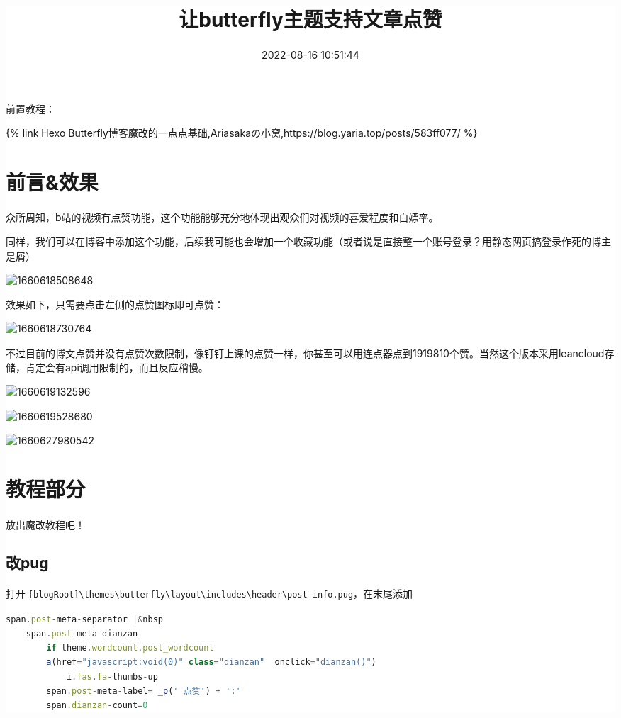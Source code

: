 ﻿---
title: 让butterfly主题支持文章点赞
abbrlink: 1b850b16
date: 2022-08-16 10:51:44
tags: 
  - Hexo魔改
  
description: 搞一个像钉钉网课一样可以连点器点的文章点赞，然后点114514个?
categories:
  - Hexo魔改
cover: https://bu.dusays.com/2022/08/22/6302df361a344.webp
swiper_description: 搞一个像钉钉网课一样可以连点器点的文章点赞
updated: 2022-10-04 08:50:19
---
前置教程：

{% link Hexo Butterfly博客魔改的一点点基础,Ariasakaの小窝,https://blog.yaria.top/posts/583ff077/ %}

# 前言&效果

众所周知，b站的视频有点赞功能，这个功能能够充分地体现出观众们对视频的喜爱程度~~和白嫖率~~。

同样，我们可以在博客中添加这个功能，后续我可能也会增加一个收藏功能（或者说是直接整一个账号登录？~~用静态网页搞登录作死的博主是屑~~）

![1660618508648](https://bu.dusays.com/2023/01/20/63ca11e41af8a.webp)

效果如下，只需要点击左侧的点赞图标即可点赞：

![1660618730764](https://bu.dusays.com/2023/01/20/63ca11e518c7c.webp)

不过目前的博文点赞并没有点赞次数限制，像钉钉上课的点赞一样，你甚至可以用连点器点到1919810个赞。当然这个版本采用leancloud存储，肯定会有api调用限制的，而且反应稍慢。

![1660619132596](https://bu.dusays.com/2023/01/20/63ca11e5ef5c1.webp)

![1660619528680](https://bu.dusays.com/2023/01/20/63ca11e71b94d.webp)

![1660627980542](https://bu.dusays.com/2023/01/20/63ca11e82002c.webp)

# 教程部分

放出魔改教程吧！

## 改pug

打开 `[blogRoot]\themes\butterfly\layout\includes\header\post-info.pug`，在末尾添加

```js
span.post-meta-separator |&nbsp 
    span.post-meta-dianzan
        if theme.wordcount.post_wordcount
        a(href="javascript:void(0)" class="dianzan"  onclick="dianzan()")
            i.fas.fa-thumbs-up
        span.post-meta-label= _p(' 点赞') + ':'
        span.dianzan-count=0
```

